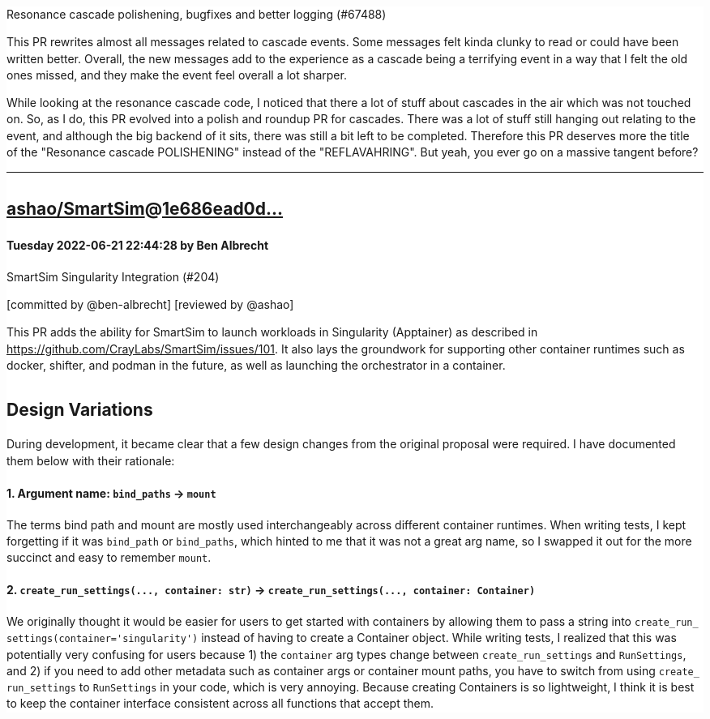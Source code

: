 Resonance cascade polishening, bugfixes and better logging (#67488)

This PR rewrites almost all messages related to cascade events. Some messages felt kinda clunky to read or could have been written better. Overall, the new messages add to the experience as a cascade being a terrifying event in a way that I felt the old ones missed, and they make the event feel overall a lot sharper.

While looking at the resonance cascade code, I noticed that there a lot of stuff about cascades in the air which was not touched on. So, as I do, this PR evolved into a polish and roundup PR for cascades. There was a lot of stuff still hanging out relating to the event, and although the big backend of it sits, there was still a bit left to be completed. Therefore this PR deserves more the title of the "Resonance cascade POLISHENING" instead of the "REFLAVAHRING". But yeah, you ever go on a massive tangent before?

---
## [ashao/SmartSim](https://github.com/ashao/SmartSim)@[1e686ead0d...](https://github.com/ashao/SmartSim/commit/1e686ead0d374ab8f41fba7b2d1667e1350e193f)
#### Tuesday 2022-06-21 22:44:28 by Ben Albrecht

SmartSim Singularity Integration (#204)

[committed by @ben-albrecht]
[reviewed by @ashao]

This PR adds the ability for SmartSim to launch workloads in Singularity (Apptainer) as described in https://github.com/CrayLabs/SmartSim/issues/101. It also lays the groundwork for supporting other container runtimes such as docker, shifter, and podman in the future, as well as launching the orchestrator in a container.

## Design Variations

During development, it became clear that a few design changes from the original proposal were required. I have documented them below with their rationale:

#### 1. Argument name: `bind_paths` -> `mount`

The terms bind path and mount are mostly used interchangeably across different container runtimes. When writing tests, I kept forgetting if it was `bind_path` or `bind_paths`, which hinted to me that it was not a great arg name, so I swapped it out for the more succinct and easy to remember `mount`.

#### 2. `create_run_settings(..., container: str)` -> `create_run_settings(..., container: Container)`

We originally thought it would be easier for users to get started with containers by allowing them to pass a string into `create_run_settings(container='singularity')` instead of having to create a Container object. While writing tests, I realized that this was potentially very confusing for users because 1) the `container` arg types change between `create_run_settings` and `RunSettings`, and 2) if you need to add other metadata such as container args or container mount paths, you have to switch from using `create_run_settings` to `RunSettings` in your code, which is very annoying. Because creating Containers is so lightweight, I think it is best to keep the container interface consistent across all functions that accept them.
